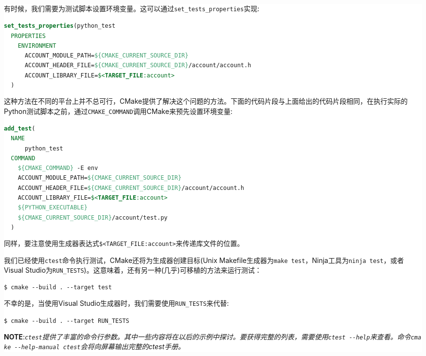 有时候，我们需要为测试脚本设置环境变量。这可以通过`set_tests_properties`实现:

```cmake
set_tests_properties(python_test
  PROPERTIES
    ENVIRONMENT
      ACCOUNT_MODULE_PATH=${CMAKE_CURRENT_SOURCE_DIR}
      ACCOUNT_HEADER_FILE=${CMAKE_CURRENT_SOURCE_DIR}/account/account.h
      ACCOUNT_LIBRARY_FILE=$<TARGET_FILE:account>
  )
```

这种方法在不同的平台上并不总可行，CMake提供了解决这个问题的方法。下面的代码片段与上面给出的代码片段相同，在执行实际的Python测试脚本之前，通过`CMAKE_COMMAND`调用CMake来预先设置环境变量:

```cmake
add_test(
  NAME
      python_test
  COMMAND
    ${CMAKE_COMMAND} -E env
    ACCOUNT_MODULE_PATH=${CMAKE_CURRENT_SOURCE_DIR}
    ACCOUNT_HEADER_FILE=${CMAKE_CURRENT_SOURCE_DIR}/account/account.h
    ACCOUNT_LIBRARY_FILE=$<TARGET_FILE:account>
    ${PYTHON_EXECUTABLE}
    ${CMAKE_CURRENT_SOURCE_DIR}/account/test.py
  )
```

同样，要注意使用生成器表达式`$<TARGET_FILE:account>`来传递库文件的位置。

我们已经使用`ctest`命令执行测试，CMake还将为生成器创建目标(Unix Makefile生成器为`make test`，Ninja工具为`ninja test`，或者Visual Studio为`RUN_TESTS`)。这意味着，还有另一种(几乎)可移植的方法来运行测试：

```shell
$ cmake --build . --target test
```

不幸的是，当使用Visual Studio生成器时，我们需要使用`RUN_TESTS`来代替:

```shell
$ cmake --build . --target RUN_TESTS
```

**NOTE**:*`ctest`提供了丰富的命令行参数。其中一些内容将在以后的示例中探讨。要获得完整的列表，需要使用`ctest --help`来查看。命令`cmake --help-manual ctest`会将向屏幕输出完整的ctest手册。*

